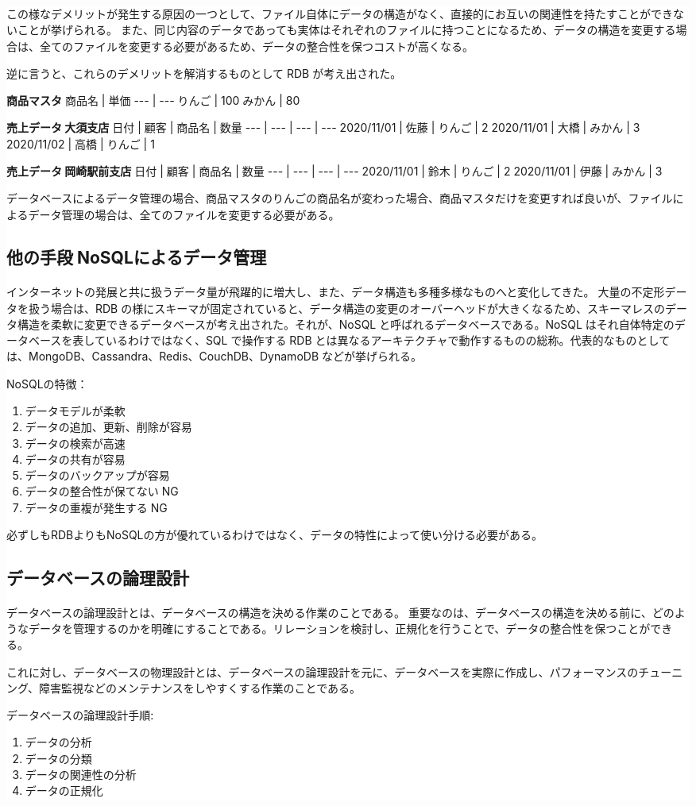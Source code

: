 この様なデメリットが発生する原因の一つとして、ファイル自体にデータの構造がなく、直接的にお互いの関連性を持たすことができないことが挙げられる。
また、同じ内容のデータであっても実体はそれぞれのファイルに持つことになるため、データの構造を変更する場合は、全てのファイルを変更する必要があるため、データの整合性を保つコストが高くなる。

逆に言うと、これらのデメリットを解消するものとして RDB が考え出された。

**商品マスタ**
商品名 | 単価
--- | ---
りんご | 100
みかん | 80

**売上データ 大須支店**
日付 | 顧客 | 商品名 | 数量
--- | --- | --- | ---
2020/11/01 | 佐藤 | りんご | 2
2020/11/01 | 大橋 | みかん | 3
2020/11/02 | 高橋 | りんご | 1

**売上データ 岡崎駅前支店**
日付 | 顧客 | 商品名 | 数量
--- | --- | --- | ---
2020/11/01 | 鈴木 | りんご | 2
2020/11/01 | 伊藤 | みかん | 3

データベースによるデータ管理の場合、商品マスタのりんごの商品名が変わった場合、商品マスタだけを変更すれば良いが、ファイルによるデータ管理の場合は、全てのファイルを変更する必要がある。

## 他の手段 NoSQLによるデータ管理
インターネットの発展と共に扱うデータ量が飛躍的に増大し、また、データ構造も多種多様なものへと変化してきた。
大量の不定形データを扱う場合は、RDB の様にスキーマが固定されていると、データ構造の変更のオーバーヘッドが大きくなるため、スキーマレスのデータ構造を柔軟に変更できるデータベースが考え出された。それが、NoSQL と呼ばれるデータベースである。NoSQL はそれ自体特定のデータベースを表しているわけではなく、SQL で操作する RDB とは異なるアーキテクチャで動作するものの総称。代表的なものとしては、MongoDB、Cassandra、Redis、CouchDB、DynamoDB などが挙げられる。

NoSQLの特徴：
1. データモデルが柔軟
1. データの追加、更新、削除が容易
1. データの検索が高速
1. データの共有が容易
1. データのバックアップが容易
1. データの整合性が保てない NG
1. データの重複が発生する NG

必ずしもRDBよりもNoSQLの方が優れているわけではなく、データの特性によって使い分ける必要がある。

## データベースの論理設計
データベースの論理設計とは、データベースの構造を決める作業のことである。
重要なのは、データベースの構造を決める前に、どのようなデータを管理するのかを明確にすることである。リレーションを検討し、正規化を行うことで、データの整合性を保つことができる。

これに対し、データベースの物理設計とは、データベースの論理設計を元に、データベースを実際に作成し、パフォーマンスのチューニング、障害監視などのメンテナンスをしやすくする作業のことである。

データベースの論理設計手順:
1. データの分析
1. データの分類
1. データの関連性の分析
1. データの正規化
